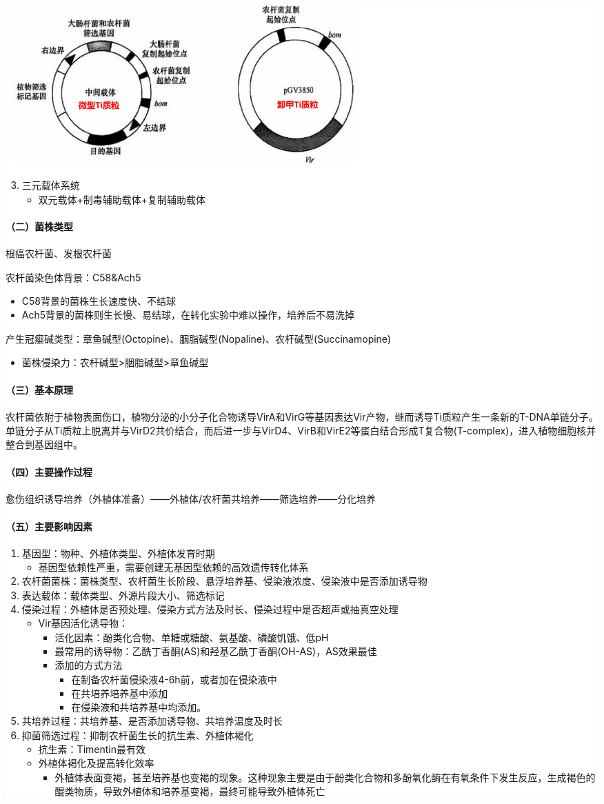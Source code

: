   <img src="笔记图片/植物生物技术/image-20250103165246520.png" alt="image-20250103165246520" style="zoom:50%;" />

3. 三元载体系统
   - 双元载体+制毒辅助载体+复制辅助载体

#### （二）菌株类型

根癌农杆菌、发根农杆菌

农杆菌染色体背景：C58&Ach5

- C58背景的菌株生长速度快、不结球
- Ach5背景的菌株则生长慢、易结球，在转化实验中难以操作，培养后不易洗掉

产生冠瘿碱类型：章鱼碱型(Octopine)、胭脂碱型(Nopaline)、农杆碱型(Succinamopine)

- 菌株侵染力：农杆碱型>胭脂碱型>章鱼碱型

#### （三）基本原理

农杆菌依附于植物表面伤口，植物分泌的小分子化合物诱导VirA和VirG等基因表达Vir产物，继而诱导Ti质粒产生一条新的T-DNA单链分子。单链分子从Ti质粒上脱离并与VirD2共价结合，而后进一步与VirD4、VirB和VirE2等蛋白结合形成T复合物(T-complex)，进入植物细胞核并整合到基因组中。

#### （四）主要操作过程

愈伤组织诱导培养（外植体准备）——外植体/农杆菌共培养——筛选培养——分化培养

#### （五）主要影响因素

1. 基因型：物种、外植体类型、外植体发育时期
   - 基因型依赖性严重，需要创建无基因型依赖的高效遗传转化体系
2. 农杆菌菌株：菌株类型、农杆菌生长阶段、悬浮培养基、侵染液浓度、侵染液中是否添加诱导物
3. 表达载体：载体类型、外源片段大小、筛选标记
4. 侵染过程：外植体是否预处理、侵染方式方法及时长、侵染过程中是否超声或抽真空处理
   - Vir基因活化诱导物：
     - 活化因素：酚类化合物、单糖或糖酸、氨基酸、磷酸饥饿、低pH
     - 最常用的诱导物：乙酰丁香酮(AS)和羟基乙酰丁香酮(OH-AS)，AS效果最佳
     - 添加的方式方法
       - 在制备农杆菌侵染液4-6h前，或者加在侵染液中
       - 在共培养培养基中添加
       - 在侵染液和共培养基中均添加。
5. 共培养过程：共培养基、是否添加诱导物、共培养温度及时长
6. 抑菌筛选过程：抑制农杆菌生长的抗生素、外植体褐化
   - 抗生素：Timentin最有效
   - 外植体褐化及提高转化效率
     - 外植体表面变褐，甚至培养基也变褐的现象。这种现象主要是由于酚类化合物和多酚氧化酶在有氧条件下发生反应，生成褐色的醌类物质，导致外植体和培养基变褐，最终可能导致外植体死亡‌
